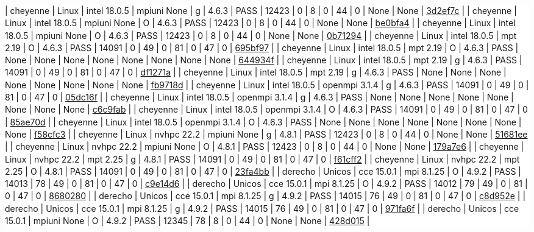 | cheyenne | Linux | intel 18.0.5 | mpiuni None  | g | 4.6.3  | PASS | 12423 | 0 | 8 | 0 | 44 | 0 | None | None | <a href="https://github.com/esmf-org/esmf-test-artifacts/tree/3d2ef7c300c0152dd974c8b5fe4f6733c5528486/release_8.6.0/intel/18.0.5/g/mpiuni/None" target="_blank">3d2ef7c</a> | 
| cheyenne | Linux | intel 18.0.5 | mpiuni None  | O | 4.6.3  | PASS | 12423 | 0 | 8 | 0 | 44 | 0 | None | None | <a href="https://github.com/esmf-org/esmf-test-artifacts/tree/be0bfa4e59d53c3bbbf71a17ed025703e0350e12/release_8.6.0/intel/18.0.5/O/mpiuni/None" target="_blank">be0bfa4</a> | 
| cheyenne | Linux | intel 18.0.5 | mpiuni None  | O | 4.6.3  | PASS | 12423 | 0 | 8 | 0 | 44 | 0 | None | None | <a href="https://github.com/esmf-org/esmf-test-artifacts/tree/0b71294f62ce25a991f9cd1ce62939601a018675/release_8.6.0/intel/18.0.5/O/mpiuni/None" target="_blank">0b71294</a> | 
| cheyenne | Linux | intel 18.0.5 | mpt 2.19  | O | 4.6.3  | PASS | 14091 | 0 | 49 | 0 | 81 | 0 | 47 | 0 | <a href="https://github.com/esmf-org/esmf-test-artifacts/tree/695bf971aff938e3ab5d621ca038796ef9fcd960/release_8.6.0/intel/18.0.5/O/mpt/2.19" target="_blank">695bf97</a> | 
| cheyenne | Linux | intel 18.0.5 | mpt 2.19  | O | 4.6.3  | PASS | None | None | None | None | None | None | None | None | <a href="https://github.com/esmf-org/esmf-test-artifacts/tree/644934f056e7f2b2a1082235c8ec53220813aa5f/release_8.6.0/intel/18.0.5/O/mpt/2.19" target="_blank">644934f</a> | 
| cheyenne | Linux | intel 18.0.5 | mpt 2.19  | g | 4.6.3  | PASS | 14091 | 0 | 49 | 0 | 81 | 0 | 47 | 0 | <a href="https://github.com/esmf-org/esmf-test-artifacts/tree/df1271a4fd299de46df56ad14b339c5f9e7fc25c/release_8.6.0/intel/18.0.5/g/mpt/2.19" target="_blank">df1271a</a> | 
| cheyenne | Linux | intel 18.0.5 | mpt 2.19  | g | 4.6.3  | PASS | None | None | None | None | None | None | None | None | <a href="https://github.com/esmf-org/esmf-test-artifacts/tree/fb9718dbbf8ee29e4d7a6b821cfa48a861f9dd24/release_8.6.0/intel/18.0.5/g/mpt/2.19" target="_blank">fb9718d</a> | 
| cheyenne | Linux | intel 18.0.5 | openmpi 3.1.4  | g | 4.6.3  | PASS | 14091 | 0 | 49 | 0 | 81 | 0 | 47 | 0 | <a href="https://github.com/esmf-org/esmf-test-artifacts/tree/05dc16f72510d61e81c29dd2655ea041840cad6c/release_8.6.0/intel/18.0.5/g/openmpi/3.1.4" target="_blank">05dc16f</a> | 
| cheyenne | Linux | intel 18.0.5 | openmpi 3.1.4  | g | 4.6.3  | PASS | None | None | None | None | None | None | None | None | <a href="https://github.com/esmf-org/esmf-test-artifacts/tree/c6c9fabe0946255976d1c1d312cde126beccc6bf/release_8.6.0/intel/18.0.5/g/openmpi/3.1.4" target="_blank">c6c9fab</a> | 
| cheyenne | Linux | intel 18.0.5 | openmpi 3.1.4  | O | 4.6.3  | PASS | 14091 | 0 | 49 | 0 | 81 | 0 | 47 | 0 | <a href="https://github.com/esmf-org/esmf-test-artifacts/tree/85ae70d04d5fc6d96d651405d54a9dc22462bc38/release_8.6.0/intel/18.0.5/O/openmpi/3.1.4" target="_blank">85ae70d</a> | 
| cheyenne | Linux | intel 18.0.5 | openmpi 3.1.4  | O | 4.6.3  | PASS | None | None | None | None | None | None | None | None | <a href="https://github.com/esmf-org/esmf-test-artifacts/tree/f58cfc328741f2222ec3efaeed5fe8e720ff087d/release_8.6.0/intel/18.0.5/O/openmpi/3.1.4" target="_blank">f58cfc3</a> | 
| cheyenne | Linux | nvhpc 22.2 | mpiuni None  | g | 4.8.1  | PASS | 12423 | 0 | 8 | 0 | 44 | 0 | None | None | <a href="https://github.com/esmf-org/esmf-test-artifacts/tree/51681eee30f14e5ef49bbada813e8426075cd57d/release_8.6.0/nvhpc/22.2/g/mpiuni/None" target="_blank">51681ee</a> | 
| cheyenne | Linux | nvhpc 22.2 | mpiuni None  | O | 4.8.1  | PASS | 12423 | 0 | 8 | 0 | 44 | 0 | None | None | <a href="https://github.com/esmf-org/esmf-test-artifacts/tree/179a7e615826eda00fe73db78d2f74d1ddee18b2/release_8.6.0/nvhpc/22.2/O/mpiuni/None" target="_blank">179a7e6</a> | 
| cheyenne | Linux | nvhpc 22.2 | mpt 2.25  | g | 4.8.1  | PASS | 14091 | 0 | 49 | 0 | 81 | 0 | 47 | 0 | <a href="https://github.com/esmf-org/esmf-test-artifacts/tree/f61cff276f55f1d4d45b6cbc59da16a56c2c74e5/release_8.6.0/nvhpc/22.2/g/mpt/2.25" target="_blank">f61cff2</a> | 
| cheyenne | Linux | nvhpc 22.2 | mpt 2.25  | O | 4.8.1  | PASS | 14091 | 0 | 49 | 0 | 81 | 0 | 47 | 0 | <a href="https://github.com/esmf-org/esmf-test-artifacts/tree/23fa4bb46327c38c148a0ff38387adf13688111a/release_8.6.0/nvhpc/22.2/O/mpt/2.25" target="_blank">23fa4bb</a> | 
| derecho | Unicos | cce 15.0.1 | mpi 8.1.25  | O | 4.9.2  | PASS | 14013 | 78 | 49 | 0 | 81 | 0 | 47 | 0 | <a href="https://github.com/esmf-org/esmf-test-artifacts/tree/c9e14d67b3cd2cba76030383dd8e29c9f13edf39/release_8.6.0/cce/15.0.1/O/mpi/8.1.25" target="_blank">c9e14d6</a> | 
| derecho | Unicos | cce 15.0.1 | mpi 8.1.25  | O | 4.9.2  | PASS | 14012 | 79 | 49 | 0 | 81 | 0 | 47 | 0 | <a href="https://github.com/esmf-org/esmf-test-artifacts/tree/868028081a7c042bef57debe9924c6739ea1e683/release_8.6.0/cce/15.0.1/O/mpi/8.1.25" target="_blank">8680280</a> | 
| derecho | Unicos | cce 15.0.1 | mpi 8.1.25  | g | 4.9.2  | PASS | 14015 | 76 | 49 | 0 | 81 | 0 | 47 | 0 | <a href="https://github.com/esmf-org/esmf-test-artifacts/tree/c8d952ea44b30cc096e1139e401249e6da26d2cd/release_8.6.0/cce/15.0.1/g/mpi/8.1.25" target="_blank">c8d952e</a> | 
| derecho | Unicos | cce 15.0.1 | mpi 8.1.25  | g | 4.9.2  | PASS | 14015 | 76 | 49 | 0 | 81 | 0 | 47 | 0 | <a href="https://github.com/esmf-org/esmf-test-artifacts/tree/971fa6f0af7c2be1e3ecfa0d614bbc0a5e17a68c/release_8.6.0/cce/15.0.1/g/mpi/8.1.25" target="_blank">971fa6f</a> | 
| derecho | Unicos | cce 15.0.1 | mpiuni None  | O | 4.9.2  | PASS | 12345 | 78 | 8 | 0 | 44 | 0 | None | None | <a href="https://github.com/esmf-org/esmf-test-artifacts/tree/428d01521fdaf5c4d77ec38ec5d753bf8b9391f0/release_8.6.0/cce/15.0.1/O/mpiuni/None" target="_blank">428d015</a> | 